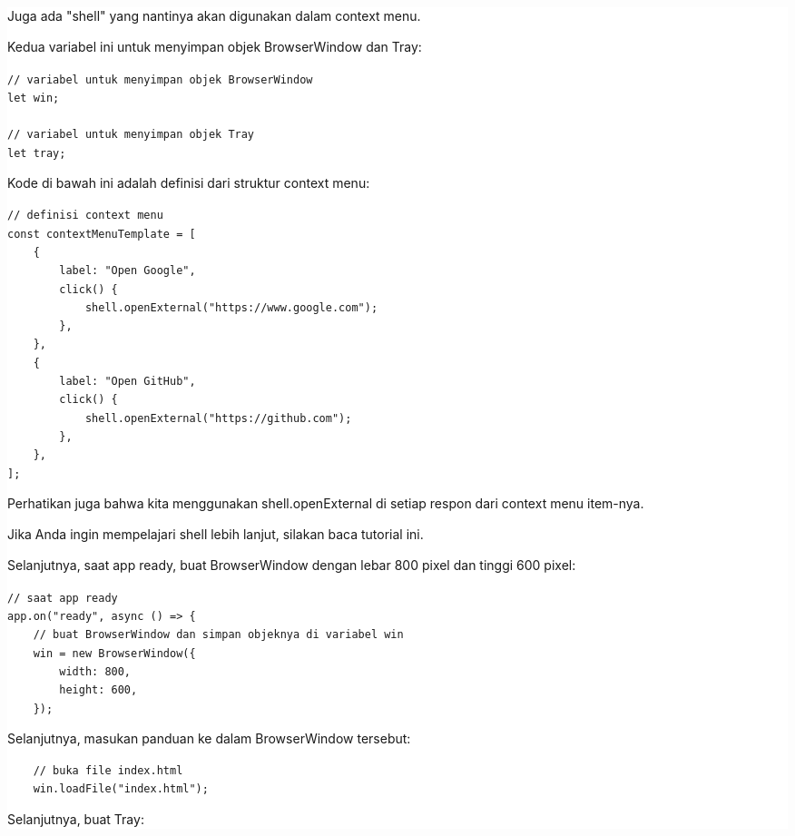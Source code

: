 Juga ada "shell" yang nantinya akan digunakan dalam context menu.

Kedua variabel ini untuk menyimpan objek BrowserWindow dan Tray:

```
// variabel untuk menyimpan objek BrowserWindow
let win;

// variabel untuk menyimpan objek Tray
let tray;
```

Kode di bawah ini adalah definisi dari struktur context menu:

```
// definisi context menu
const contextMenuTemplate = [
    {
        label: "Open Google",
        click() {
            shell.openExternal("https://www.google.com");
        },
    },
    {
        label: "Open GitHub",
        click() {
            shell.openExternal("https://github.com");
        },
    },
];
```

Perhatikan juga bahwa kita menggunakan shell.openExternal di setiap respon dari context menu item-nya.

Jika Anda ingin mempelajari shell lebih lanjut, silakan baca tutorial ini.

Selanjutnya, saat app ready, buat BrowserWindow dengan lebar 800 pixel dan tinggi 600 pixel:

```
// saat app ready
app.on("ready", async () => {
    // buat BrowserWindow dan simpan objeknya di variabel win
    win = new BrowserWindow({
        width: 800,
        height: 600,
    });
```

Selanjutnya, masukan panduan ke dalam BrowserWindow tersebut:

```
    // buka file index.html
    win.loadFile("index.html");
```

Selanjutnya, buat Tray:
